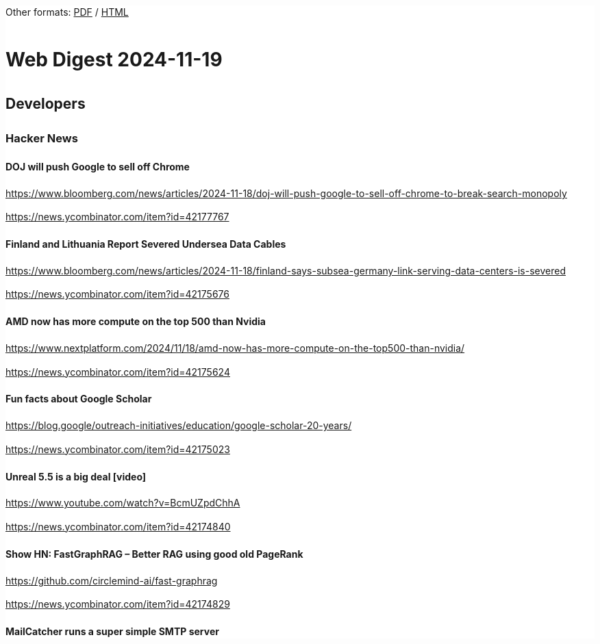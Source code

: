 Other formats: [PDF](https://pub-714f8d634e8f451d9f2fe91a4debfa23.r2.dev/keep/webdigest/WebDigest-20241119.pdf--b228e33ac8b69a67c5ff662d6794f046.pdf) / [HTML](https://webdigest.pages.dev/readhtml/2024/WebDigest-20241119.html)


# Web Digest 2024-11-19


## Developers

### Hacker News

#### DOJ will push Google to sell off Chrome

<span style="color: blue!80!green"><https://www.bloomberg.com/news/articles/2024-11-18/doj-will-push-google-to-sell-off-chrome-to-break-search-monopoly></span>

<span style="color: black!50"><https://news.ycombinator.com/item?id=42177767></span>

#### Finland and Lithuania Report Severed Undersea Data Cables

<span style="color: blue!80!green"><https://www.bloomberg.com/news/articles/2024-11-18/finland-says-subsea-germany-link-serving-data-centers-is-severed></span>

<span style="color: black!50"><https://news.ycombinator.com/item?id=42175676></span>

#### AMD now has more compute on the top 500 than Nvidia

<span style="color: blue!80!green"><https://www.nextplatform.com/2024/11/18/amd-now-has-more-compute-on-the-top500-than-nvidia/></span>

<span style="color: black!50"><https://news.ycombinator.com/item?id=42175624></span>

#### Fun facts about Google Scholar

<span style="color: blue!80!green"><https://blog.google/outreach-initiatives/education/google-scholar-20-years/></span>

<span style="color: black!50"><https://news.ycombinator.com/item?id=42175023></span>

#### Unreal 5.5 is a big deal \[video\]

<span style="color: blue!80!green"><https://www.youtube.com/watch?v=BcmUZpdChhA></span>

<span style="color: black!50"><https://news.ycombinator.com/item?id=42174840></span>

#### Show HN: FastGraphRAG – Better RAG using good old PageRank

<span style="color: blue!80!green"><https://github.com/circlemind-ai/fast-graphrag></span>

<span style="color: black!50"><https://news.ycombinator.com/item?id=42174829></span>

#### MailCatcher runs a super simple SMTP server
